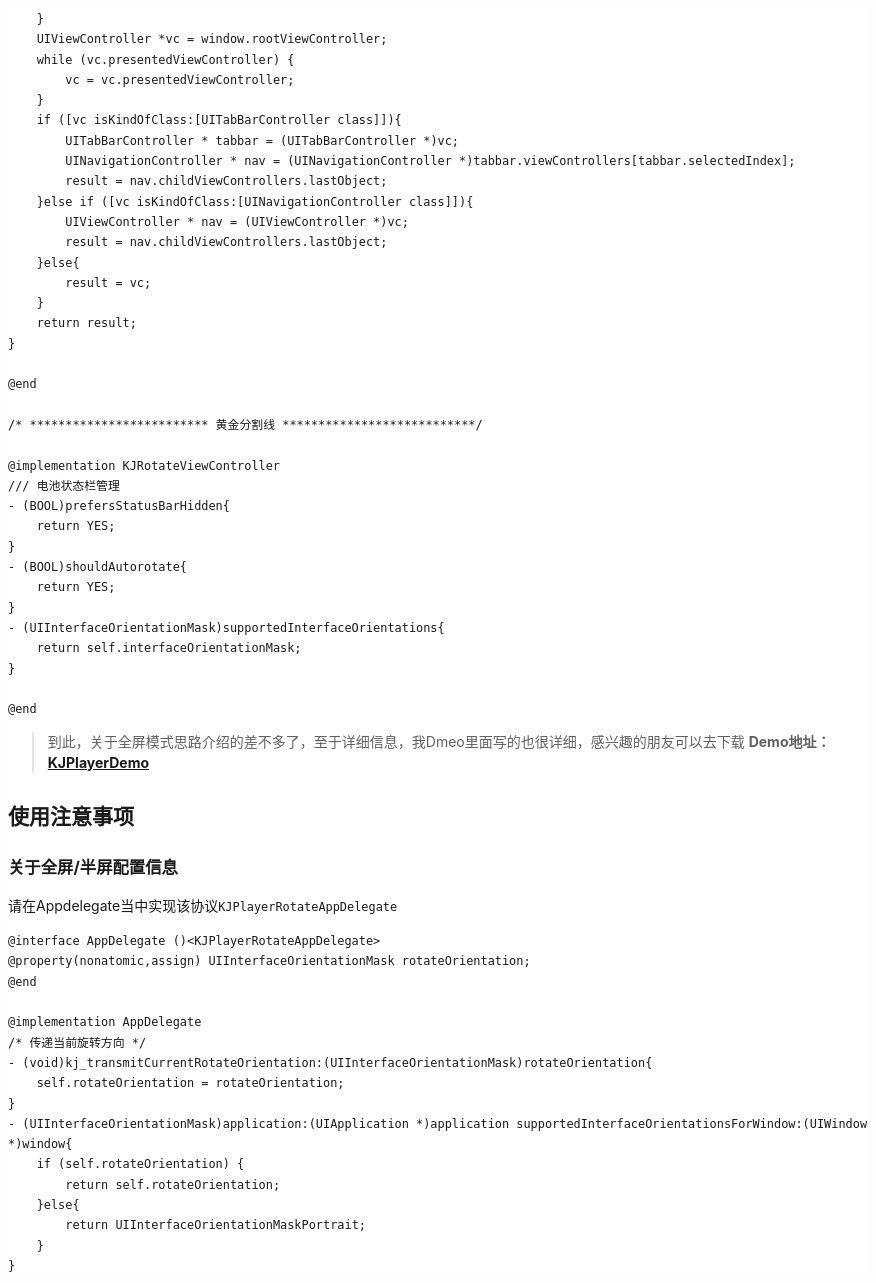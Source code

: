 ```
    }
    UIViewController *vc = window.rootViewController;
    while (vc.presentedViewController) {
        vc = vc.presentedViewController;
    }
    if ([vc isKindOfClass:[UITabBarController class]]){
        UITabBarController * tabbar = (UITabBarController *)vc;
        UINavigationController * nav = (UINavigationController *)tabbar.viewControllers[tabbar.selectedIndex];
        result = nav.childViewControllers.lastObject;
    }else if ([vc isKindOfClass:[UINavigationController class]]){
        UIViewController * nav = (UIViewController *)vc;
        result = nav.childViewControllers.lastObject;
    }else{
        result = vc;
    }
    return result;
}

@end

/* ************************* 黄金分割线 ***************************/

@implementation KJRotateViewController
/// 电池状态栏管理
- (BOOL)prefersStatusBarHidden{
    return YES;
}
- (BOOL)shouldAutorotate{
    return YES;
}
- (UIInterfaceOrientationMask)supportedInterfaceOrientations{
    return self.interfaceOrientationMask;
}

@end
```
> 到此，关于全屏模式思路介绍的差不多了，至于详细信息，我Dmeo里面写的也很详细，感兴趣的朋友可以去下载 **Demo地址：[KJPlayerDemo](https://github.com/yangKJ/KJPlayerDemo)**

## 使用注意事项
### 关于全屏/半屏配置信息
请在Appdelegate当中实现该协议`KJPlayerRotateAppDelegate`

```
@interface AppDelegate ()<KJPlayerRotateAppDelegate>
@property(nonatomic,assign) UIInterfaceOrientationMask rotateOrientation;
@end

@implementation AppDelegate
/* 传递当前旋转方向 */
- (void)kj_transmitCurrentRotateOrientation:(UIInterfaceOrientationMask)rotateOrientation{
    self.rotateOrientation = rotateOrientation;
}
- (UIInterfaceOrientationMask)application:(UIApplication *)application supportedInterfaceOrientationsForWindow:(UIWindow *)window{
    if (self.rotateOrientation) {
        return self.rotateOrientation;
    }else{
        return UIInterfaceOrientationMaskPortrait;
    }
}
```